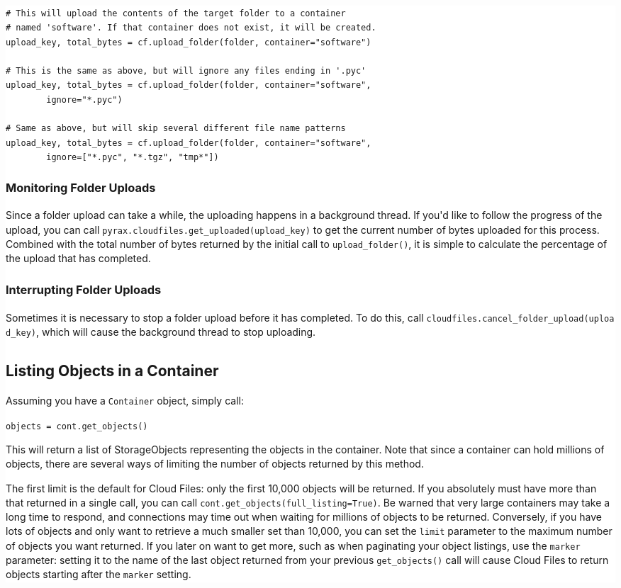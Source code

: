 	# This will upload the contents of the target folder to a container
	# named 'software'. If that container does not exist, it will be created.
	upload_key, total_bytes = cf.upload_folder(folder, container="software")

	# This is the same as above, but will ignore any files ending in '.pyc'
	upload_key, total_bytes = cf.upload_folder(folder, container="software",
			ignore="*.pyc")

	# Same as above, but will skip several different file name patterns
	upload_key, total_bytes = cf.upload_folder(folder, container="software",
			ignore=["*.pyc", "*.tgz", "tmp*"])


### Monitoring Folder Uploads
Since a folder upload can take a while, the uploading happens in a background thread. If you'd like to follow the progress of the upload, you can call `pyrax.cloudfiles.get_uploaded(upload_key)` to get the current number of bytes uploaded for this process. Combined with the total number of bytes returned by the initial call to `upload_folder()`, it is simple to calculate the percentage of the upload that has completed.


### Interrupting Folder Uploads
Sometimes it is necessary to stop a folder upload before it has completed. To do this, call `cloudfiles.cancel_folder_upload(upload_key)`, which will cause the background thread to stop uploading.


## Listing Objects in a Container
Assuming you have a `Container` object, simply call:

	objects = cont.get_objects()

This will return a list of StorageObjects representing the objects in the container. Note that since a container can hold millions of objects, there are several ways of limiting the number of objects returned by this method.

The first limit is the default for Cloud Files: only the first 10,000 objects will be returned. If you absolutely must have more than that returned in a single call, you can call `cont.get_objects(full_listing=True)`. Be warned that very large containers may take a long time to respond, and connections may time out when waiting for millions of objects to be returned. Conversely, if you have lots of objects and only want to retrieve a much smaller set than 10,000, you can set the `limit` parameter to the maximum number of objects you want returned. If you later on want to get more, such as when paginating your object listings, use the `marker` parameter: setting it to the name of the last object returned from your previous `get_objects()` call will cause Cloud Files to return objects starting after the `marker` setting.
